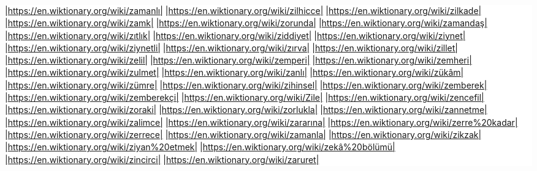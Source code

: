 |https://en.wiktionary.org/wiki/zamanlı|
|https://en.wiktionary.org/wiki/zilhicce|
|https://en.wiktionary.org/wiki/zilkade|
|https://en.wiktionary.org/wiki/zamk|
|https://en.wiktionary.org/wiki/zorunda|
|https://en.wiktionary.org/wiki/zamandaş|
|https://en.wiktionary.org/wiki/zıtlık|
|https://en.wiktionary.org/wiki/ziddiyet|
|https://en.wiktionary.org/wiki/ziynet|
|https://en.wiktionary.org/wiki/ziynetli|
|https://en.wiktionary.org/wiki/zırva|
|https://en.wiktionary.org/wiki/zillet|
|https://en.wiktionary.org/wiki/zelil|
|https://en.wiktionary.org/wiki/zemperi|
|https://en.wiktionary.org/wiki/zemheri|
|https://en.wiktionary.org/wiki/zulmet|
|https://en.wiktionary.org/wiki/zanlı|
|https://en.wiktionary.org/wiki/zükâm|
|https://en.wiktionary.org/wiki/zümre|
|https://en.wiktionary.org/wiki/zihinsel|
|https://en.wiktionary.org/wiki/zemberek|
|https://en.wiktionary.org/wiki/zemberekçi|
|https://en.wiktionary.org/wiki/Zile|
|https://en.wiktionary.org/wiki/zencefil|
|https://en.wiktionary.org/wiki/zoraki|
|https://en.wiktionary.org/wiki/zorlukla|
|https://en.wiktionary.org/wiki/zannetme|
|https://en.wiktionary.org/wiki/zalimce|
|https://en.wiktionary.org/wiki/zararına|
|https://en.wiktionary.org/wiki/zerre%20kadar|
|https://en.wiktionary.org/wiki/zerrece|
|https://en.wiktionary.org/wiki/zamanla|
|https://en.wiktionary.org/wiki/zikzak|
|https://en.wiktionary.org/wiki/ziyan%20etmek|
|https://en.wiktionary.org/wiki/zekâ%20bölümü|
|https://en.wiktionary.org/wiki/zincirci|
|https://en.wiktionary.org/wiki/zaruret|